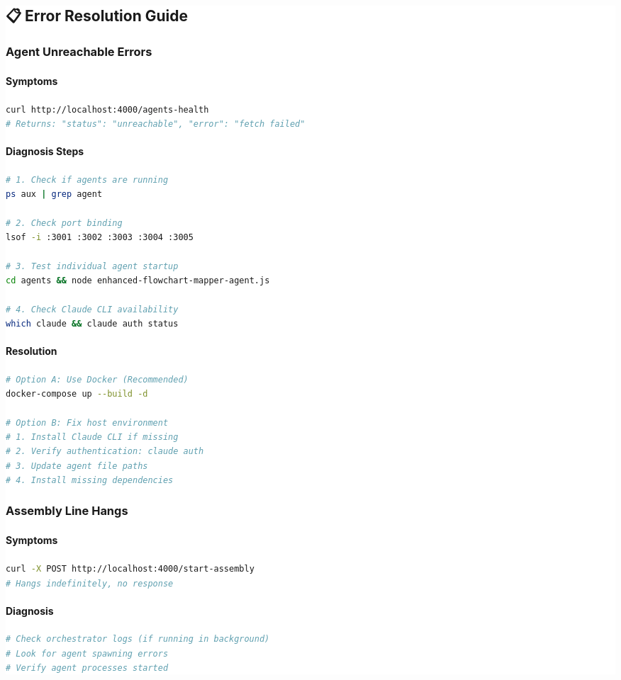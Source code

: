 
## 📋 **Error Resolution Guide**

### Agent Unreachable Errors

#### Symptoms
```bash
curl http://localhost:4000/agents-health
# Returns: "status": "unreachable", "error": "fetch failed"
```

#### Diagnosis Steps
```bash
# 1. Check if agents are running
ps aux | grep agent

# 2. Check port binding
lsof -i :3001 :3002 :3003 :3004 :3005

# 3. Test individual agent startup
cd agents && node enhanced-flowchart-mapper-agent.js

# 4. Check Claude CLI availability
which claude && claude auth status
```

#### Resolution
```bash
# Option A: Use Docker (Recommended)
docker-compose up --build -d

# Option B: Fix host environment
# 1. Install Claude CLI if missing
# 2. Verify authentication: claude auth
# 3. Update agent file paths
# 4. Install missing dependencies
```

### Assembly Line Hangs

#### Symptoms
```bash
curl -X POST http://localhost:4000/start-assembly
# Hangs indefinitely, no response
```

#### Diagnosis
```bash
# Check orchestrator logs (if running in background)
# Look for agent spawning errors
# Verify agent processes started
```
